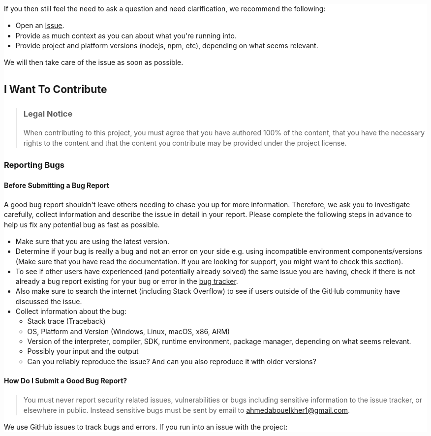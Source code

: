 If you then still feel the need to ask a question and need clarification, we recommend the following:

- Open an [Issue](https://github.com/AhmedAbouelkher/security_tester/issues/new).
- Provide as much context as you can about what you're running into.
- Provide project and platform versions (nodejs, npm, etc), depending on what seems relevant.

We will then take care of the issue as soon as possible.



## I Want To Contribute

> ### Legal Notice 
>
> When contributing to this project, you must agree that you have authored 100% of the content, that you have the necessary rights to the content and that the content you contribute may be provided under the project license.

### Reporting Bugs


#### Before Submitting a Bug Report

A good bug report shouldn't leave others needing to chase you up for more information. Therefore, we ask you to investigate carefully, collect information and describe the issue in detail in your report. Please complete the following steps in advance to help us fix any potential bug as fast as possible.

- Make sure that you are using the latest version.
- Determine if your bug is really a bug and not an error on your side e.g. using incompatible environment components/versions (Make sure that you have read the [documentation](https://github.com/AhmedAbouelkher/security_tester). If you are looking for support, you might want to check [this section](#i-have-a-question)).
- To see if other users have experienced (and potentially already solved) the same issue you are having, check if there is not already a bug report existing for your bug or error in the [bug tracker](https://github.com/AhmedAbouelkher/security_testerissues?q=label%3Abug).
- Also make sure to search the internet (including Stack Overflow) to see if users outside of the GitHub community have discussed the issue.
- Collect information about the bug:
  - Stack trace (Traceback)
  - OS, Platform and Version (Windows, Linux, macOS, x86, ARM)
  - Version of the interpreter, compiler, SDK, runtime environment, package manager, depending on what seems relevant.
  - Possibly your input and the output
  - Can you reliably reproduce the issue? And can you also reproduce it with older versions?


#### How Do I Submit a Good Bug Report?

> You must never report security related issues, vulnerabilities or bugs including sensitive information to the issue tracker, or elsewhere in public. Instead sensitive bugs must be sent by email to <ahmedabouelkher1@gmail.com>.


We use GitHub issues to track bugs and errors. If you run into an issue with the project:
